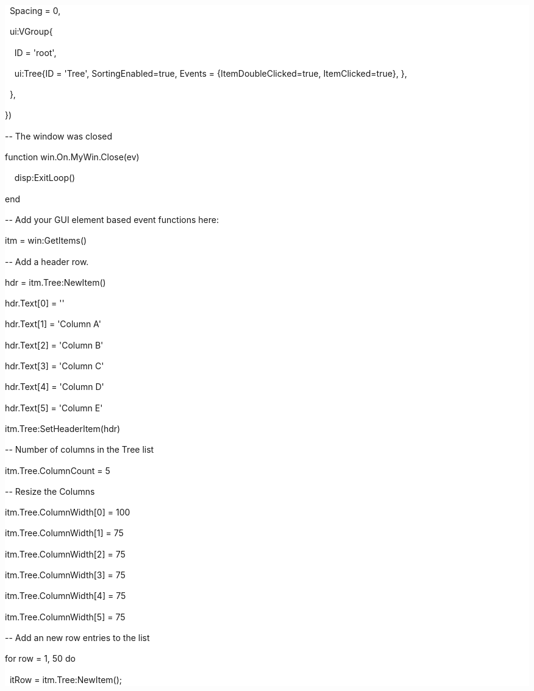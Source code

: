   Spacing = 0,

  ui:VGroup{

    ID = 'root',

    ui:Tree{ID = 'Tree', SortingEnabled=true, Events = {ItemDoubleClicked=true, ItemClicked=true}, },  

  },

})

-- The window was closed

function win.On.MyWin.Close(ev)

    disp:ExitLoop()

end

-- Add your GUI element based event functions here:

itm = win:GetItems()

-- Add a header row.

hdr = itm.Tree:NewItem()

hdr.Text[0] = ''

hdr.Text[1] = 'Column A'

hdr.Text[2] = 'Column B'

hdr.Text[3] = 'Column C'

hdr.Text[4] = 'Column D'

hdr.Text[5] = 'Column E'

itm.Tree:SetHeaderItem(hdr)

-- Number of columns in the Tree list

itm.Tree.ColumnCount = 5

-- Resize the Columns

itm.Tree.ColumnWidth[0] = 100

itm.Tree.ColumnWidth[1] = 75

itm.Tree.ColumnWidth[2] = 75

itm.Tree.ColumnWidth[3] = 75

itm.Tree.ColumnWidth[4] = 75

itm.Tree.ColumnWidth[5] = 75

-- Add an new row entries to the list

for row = 1, 50 do

  itRow = itm.Tree:NewItem();
